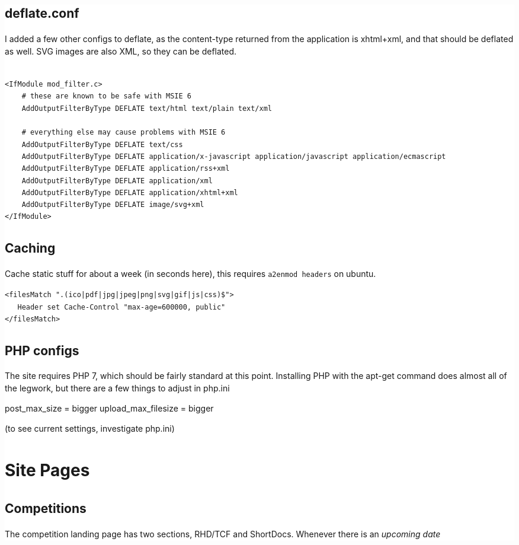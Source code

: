 ## deflate.conf

I added a few other configs to deflate, as the content-type returned from the application is xhtml+xml, and that should be deflated as well. SVG images are also XML, so they can be deflated.

```

<IfModule mod_filter.c>
    # these are known to be safe with MSIE 6
    AddOutputFilterByType DEFLATE text/html text/plain text/xml

    # everything else may cause problems with MSIE 6
    AddOutputFilterByType DEFLATE text/css
    AddOutputFilterByType DEFLATE application/x-javascript application/javascript application/ecmascript
    AddOutputFilterByType DEFLATE application/rss+xml
    AddOutputFilterByType DEFLATE application/xml
    AddOutputFilterByType DEFLATE application/xhtml+xml
    AddOutputFilterByType DEFLATE image/svg+xml
</IfModule>

```

## Caching

Cache static stuff for about a week (in seconds here), this requires `a2enmod headers` on ubuntu.

```
<filesMatch ".(ico|pdf|jpg|jpeg|png|svg|gif|js|css)$">
   Header set Cache-Control "max-age=600000, public"
</filesMatch>
```

## PHP configs

The site requires PHP 7, which should be fairly standard at this point. Installing PHP with the apt-get command does almost all of the legwork, but there are a few things to adjust in php.ini

post_max_size = bigger
upload_max_filesize = bigger

(to see current settings, investigate php.ini)



# Site Pages

## Competitions

The competition landing page has two sections, RHD/TCF and ShortDocs. Whenever there is an *upcoming date*

